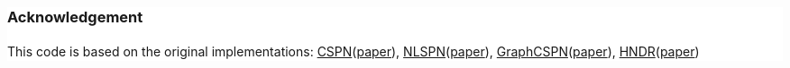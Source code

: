 ### Acknowledgement
This code is based on the original implementations: 
[CSPN](https://github.com/XinJCheng/CSPN)([paper](https://openaccess.thecvf.com/content_ECCV_2018/html/Xinjing_Cheng_Depth_Estimation_via_ECCV_2018_paper.html)), 
[NLSPN](https://github.com/zzangjinsun/NLSPN_ECCV20)([paper](https://arxiv.org/abs/2007.10042)),
[GraphCSPN](https://github.com/xinliu20/GraphCSPN_ECCV2022)([paper](https://arxiv.org/abs/2210.10758)),
[HNDR](https://github.com/princeton-computational-imaging/HNDR/tree/main/!DepthBundleApp)([paper](https://light.princeton.edu/wp-content/uploads/2022/04/hndr.pdf))


